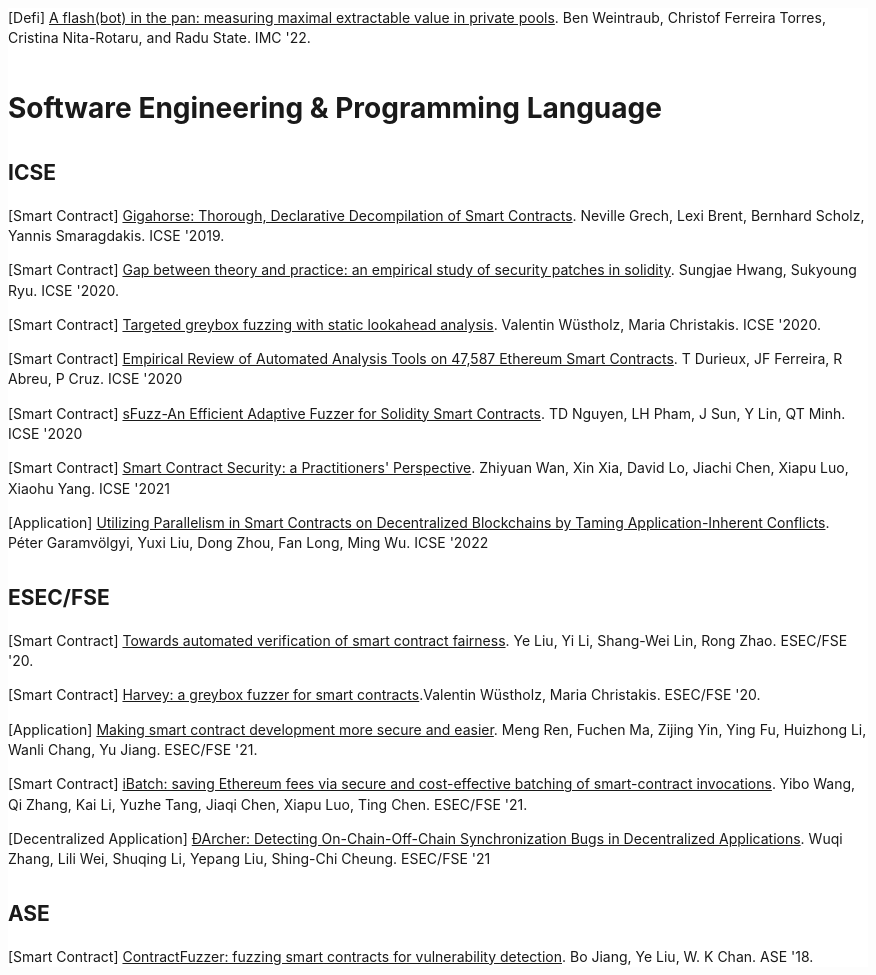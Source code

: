 [Defi] [A flash(bot) in the pan: measuring maximal extractable value in private pools](https://dl.acm.org/doi/abs/10.1145/3517745.3561448). Ben Weintraub, Christof Ferreira Torres, Cristina Nita-Rotaru, and Radu State. IMC '22.

# Software Engineering & Programming Language

## ICSE

[Smart Contract] [Gigahorse: Thorough, Declarative Decompilation of Smart Contracts](https://ieeexplore.ieee.org/document/8811905). Neville Grech, Lexi Brent, Bernhard Scholz, Yannis Smaragdakis. ICSE '2019.

[Smart Contract] [Gap between theory and practice: an empirical study of security patches in solidity](https://doi.org/10.1145/3377811.3380424). Sungjae Hwang, Sukyoung Ryu. ICSE '2020.

[Smart Contract] [Targeted greybox fuzzing with static lookahead analysis](https://dl.acm.org/doi/10.1145/3377811.3380388). Valentin Wüstholz, Maria Christakis. ICSE '2020.

[Smart Contract] [Empirical Review of Automated Analysis Tools on 47,587 Ethereum Smart Contracts](https://arxiv.org/pdf/1910.10601.pdf). T Durieux, JF Ferreira, R Abreu, P Cruz. ICSE '2020

[Smart Contract] [sFuzz-An Efficient Adaptive Fuzzer for Solidity Smart Contracts](https://arxiv.org/pdf/2004.08563.pdf). TD Nguyen, LH Pham, J Sun, Y Lin, QT Minh. ICSE '2020

[Smart Contract] [Smart Contract Security: a Practitioners' Perspective](http://arxiv.org/abs/2102.10963). Zhiyuan Wan, Xin Xia, David Lo, Jiachi Chen, Xiapu Luo, Xiaohu Yang.  ICSE '2021

[Application] [Utilizing Parallelism in Smart Contracts on Decentralized Blockchains by Taming Application-Inherent Conflicts](https://dl.acm.org/doi/10.1145/3510003.3510086). Péter Garamvölgyi, Yuxi Liu, Dong Zhou, Fan Long, Ming Wu.  ICSE '2022

## ESEC/FSE

[Smart Contract] [Towards automated verification of smart contract fairness](https://dl.acm.org/doi/10.1145/3368089.3409740). Ye Liu, Yi Li, Shang-Wei Lin, Rong Zhao. ESEC/FSE '20.

[Smart Contract] [Harvey: a greybox fuzzer for smart contracts](https://dl.acm.org/doi/10.1145/3368089.3417064).Valentin Wüstholz, Maria Christakis. ESEC/FSE '20.

[Application] [Making smart contract development more secure and easier](https://dl.acm.org/doi/abs/10.1145/3468264.3473929). Meng Ren, Fuchen Ma, Zijing Yin, Ying Fu, Huizhong Li, Wanli Chang, Yu Jiang. ESEC/FSE '21.

[Smart Contract] [iBatch: saving Ethereum fees via secure and cost-effective batching of smart-contract invocations](https://dl.acm.org/doi/10.1145/3468264.3468568). Yibo Wang, Qi Zhang, Kai Li, Yuzhe Tang, Jiaqi Chen, Xiapu Luo, Ting Chen. ESEC/FSE '21.

[Decentralized Application] [ÐArcher: Detecting On-Chain-Off-Chain Synchronization Bugs in Decentralized Applications](https://arxiv.org/abs/2106.09440). Wuqi Zhang, Lili Wei, Shuqing Li, Yepang Liu, Shing-Chi Cheung. ESEC/FSE '21

## ASE

[Smart Contract] [ContractFuzzer: fuzzing smart contracts for vulnerability detection](https://doi.org/10.1145/3238147.3238177). Bo Jiang, Ye Liu, W. K Chan. ASE '18.
